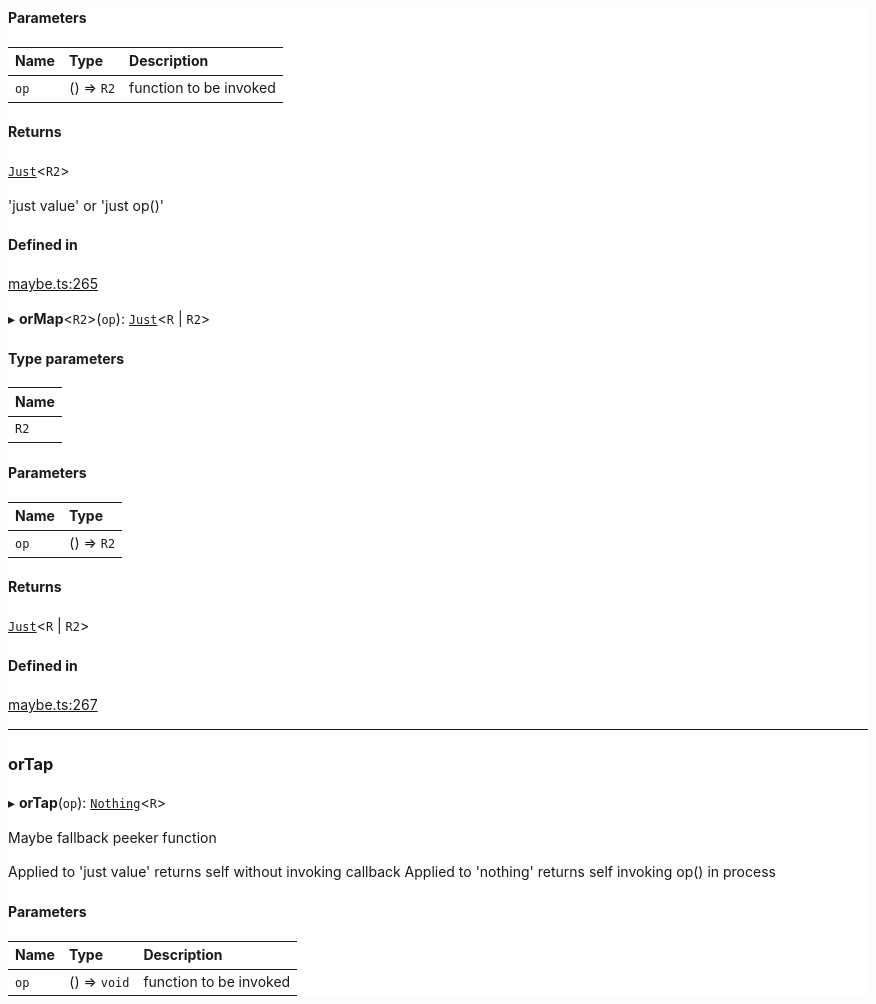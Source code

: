 #### Parameters

| Name | Type | Description |
| :------ | :------ | :------ |
| `op` | () => `R2` | function to be invoked |

#### Returns

[`Just`](Just.md)<`R2`\>

'just value' or 'just op()'

#### Defined in

[maybe.ts:265](https://github.com/lammonaaf/t-tasks/blob/69289b9/src/maybe.ts#L265)

▸ **orMap**<`R2`\>(`op`): [`Just`](Just.md)<`R` \| `R2`\>

#### Type parameters

| Name |
| :------ |
| `R2` |

#### Parameters

| Name | Type |
| :------ | :------ |
| `op` | () => `R2` |

#### Returns

[`Just`](Just.md)<`R` \| `R2`\>

#### Defined in

[maybe.ts:267](https://github.com/lammonaaf/t-tasks/blob/69289b9/src/maybe.ts#L267)

___

### orTap

▸ **orTap**(`op`): [`Nothing`](Nothing.md)<`R`\>

Maybe fallback peeker function

Applied to 'just value' returns self without invoking callback
Applied to 'nothing' returns self invoking op() in process

#### Parameters

| Name | Type | Description |
| :------ | :------ | :------ |
| `op` | () => `void` | function to be invoked |
